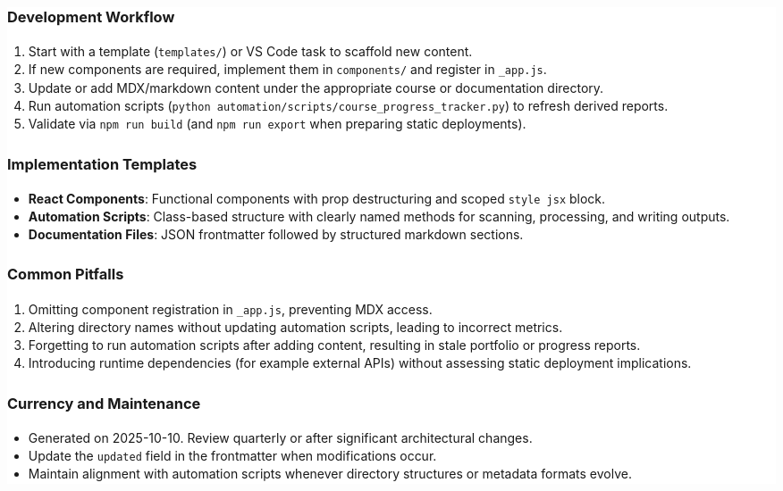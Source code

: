 ### Development Workflow
1. Start with a template (`templates/`) or VS Code task to scaffold new content.
2. If new components are required, implement them in `components/` and register in `_app.js`.
3. Update or add MDX/markdown content under the appropriate course or documentation directory.
4. Run automation scripts (`python automation/scripts/course_progress_tracker.py`) to refresh derived reports.
5. Validate via `npm run build` (and `npm run export` when preparing static deployments).

### Implementation Templates
- **React Components**: Functional components with prop destructuring and scoped `style jsx` block.
- **Automation Scripts**: Class-based structure with clearly named methods for scanning, processing, and writing outputs.
- **Documentation Files**: JSON frontmatter followed by structured markdown sections.

### Common Pitfalls
1. Omitting component registration in `_app.js`, preventing MDX access.
2. Altering directory names without updating automation scripts, leading to incorrect metrics.
3. Forgetting to run automation scripts after adding content, resulting in stale portfolio or progress reports.
4. Introducing runtime dependencies (for example external APIs) without assessing static deployment implications.

### Currency and Maintenance
- Generated on 2025-10-10. Review quarterly or after significant architectural changes.
- Update the `updated` field in the frontmatter when modifications occur.
- Maintain alignment with automation scripts whenever directory structures or metadata formats evolve.
